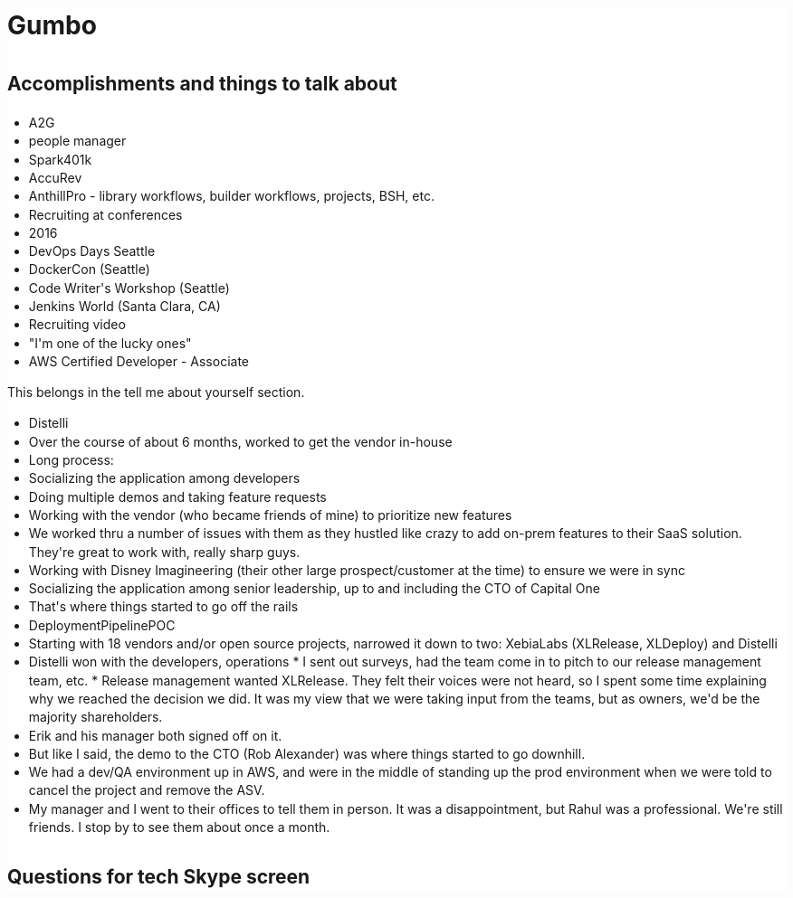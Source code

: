 # Gumbo

## Accomplishments and things to talk about

* A2G
* people manager
* Spark401k
* AccuRev
* AnthillPro - library workflows, builder workflows, projects, BSH, etc.
* Recruiting at conferences
 * 2016
  * DevOps Days Seattle
  * DockerCon (Seattle)
  * Code Writer's Workshop (Seattle)
  * Jenkins World (Santa Clara, CA)
* Recruiting video
 * "I'm one of the lucky ones"
* AWS Certified Developer - Associate

This belongs in the tell me about yourself section.

* Distelli
 * Over the course of about 6 months, worked to get the vendor in-house
 * Long process:
  * Socializing the application among developers
  * Doing multiple demos and taking feature requests
  * Working with the vendor (who became friends of mine) to prioritize new features
   * We worked thru a number of issues with them as they hustled like crazy to add on-prem features to their SaaS solution. They're great to work with, really sharp guys.
   * Working with Disney Imagineering (their other large prospect/customer at the time) to ensure we were in sync
  * Socializing the application among senior leadership, up to and including the CTO of Capital One
   * That's where things started to go off the rails
 * DeploymentPipelinePOC
  * Starting with 18 vendors and/or open source projects, narrowed it down to two: XebiaLabs (XLRelease, XLDeploy) and Distelli
   * Distelli won with the developers, operations
    * I sent out surveys, had the team come in to pitch to our release management team, etc.
    * Release management wanted XLRelease. They felt their voices were not heard, so I spent some time explaining why we reached the decision we did. It was my view that we were taking input from the teams, but as owners, we'd be the majority shareholders.
 * Erik and his manager both signed off on it.
 * But like I said, the demo to the CTO (Rob Alexander) was where things started to go downhill.
 * We had a dev/QA environment up in AWS, and were in the middle of standing up the prod environment when we were told to cancel the project and remove the ASV.
 * My manager and I went to their offices to tell them in person. It was a disappointment, but Rahul was a professional. We're still friends. I stop by to see them about once a month.


## Questions for tech Skype screen
